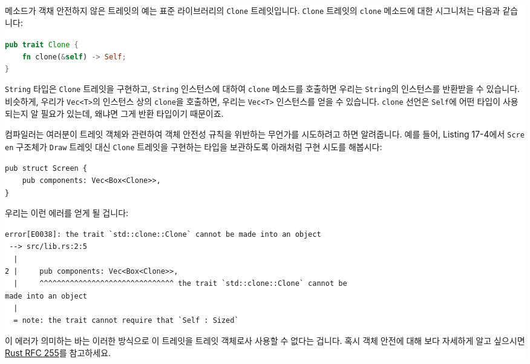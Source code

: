 메소드가 객채 안전하지 않은 트레잇의 예는 표준 라이브러리의 `Clone`
트레잇입니다. `Clone` 트레잇의 `clone` 메소드에 대한 시그니처는
다음과 같습니다:

```rust
pub trait Clone {
    fn clone(&self) -> Self;
}
```

`String` 타입은 `Clone` 트레잇을 구현하고, `String` 인스턴스에 대하여
`clone` 메소드를 호출하면 우리는 `String`의 인스턴스를 반환받을 수 있습니다.
비슷하게, 우리가 `Vec<T>`의 인스턴스 상의 `clone`을 호출하면, 우리는 `Vec<T>`
인스턴스를 얻을 수 있습니다. `clone` 선언은 `Self`에 어떤 타입이 사용되는지 알
필요가 있는데, 왜냐면 그게 반환 타입이기 때문이죠. 

컴파일러는 여러분이 트레잇 객체와 관련하여 객체 안전성 규칙을 위반하는
무언가를 시도하려고 하면 알려줍니다. 예를 들어, Listing 17-4에서
`Screen` 구조체가 `Draw` 트레잇 대신 `Clone` 트레잇을 구현하는
타입을 보관하도록 아래처럼 구현 시도를 해봅시다:

```rust,ignore
pub struct Screen {
    pub components: Vec<Box<Clone>>,
}
```

우리는 이런 에러를 얻게 될 겁니다:

```text
error[E0038]: the trait `std::clone::Clone` cannot be made into an object
 --> src/lib.rs:2:5
  |
2 |     pub components: Vec<Box<Clone>>,
  |     ^^^^^^^^^^^^^^^^^^^^^^^^^^^^^^^ the trait `std::clone::Clone` cannot be
made into an object
  |
  = note: the trait cannot require that `Self : Sized`
```

이 에러가 의미하는 바는 이러한 방식으로 이 트레잇을 트레잇 객체로사 사용할 수 없다는 겁니다.
혹시 객체 안전에 대해 보다 자세하게 알고 싶으시면 [Rust RFC 255]를 참고하세요.

[Rust RFC 255]: https://github.com/rust-lang/rfcs/blob/master/text/0255-object-safety.md
